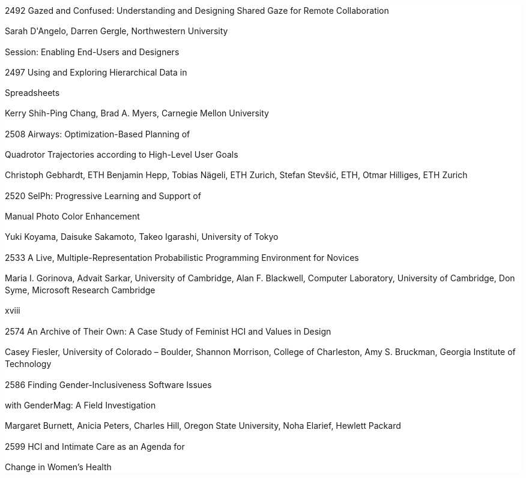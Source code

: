 2492  Gazed and Confused: Understanding and
Designing Shared Gaze for Remote
Collaboration

Sarah D'Angelo, Darren Gergle,
Northwestern University

Session: Enabling End-Users and Designers

2497  Using and Exploring Hierarchical Data in

Spreadsheets

Kerry Shih-Ping Chang, Brad A. Myers,
Carnegie Mellon University

2508  Airways: Optimization-Based Planning of

Quadrotor Trajectories according to High-Level
User Goals

Christoph Gebhardt, ETH Benjamin Hepp,
Tobias Nägeli, ETH Zurich, Stefan Stevšić,
ETH, Otmar Hilliges, ETH Zurich

2520  SelPh: Progressive Learning and Support of

Manual Photo Color Enhancement

Yuki Koyama, Daisuke Sakamoto, Takeo
Igarashi, University of Tokyo

2533  A Live, Multiple-Representation Probabilistic
Programming Environment for Novices

Maria I. Gorinova, Advait Sarkar, University
of Cambridge, Alan F. Blackwell, Computer
Laboratory, University of Cambridge, Don
Syme, Microsoft Research Cambridge

xviii

2574 An Archive of Their Own: A Case Study of
Feminist HCI and Values in Design

Casey Fiesler, University of Colorado –
Boulder, Shannon Morrison, College of
Charleston, Amy S. Bruckman, Georgia
Institute of Technology

2586 Finding Gender-Inclusiveness Software Issues

with GenderMag: A Field Investigation

Margaret Burnett, Anicia Peters, Charles
Hill, Oregon State University, Noha Elarief,
Hewlett Packard

2599 HCI and Intimate Care as an Agenda for

Change in Women’s Health

